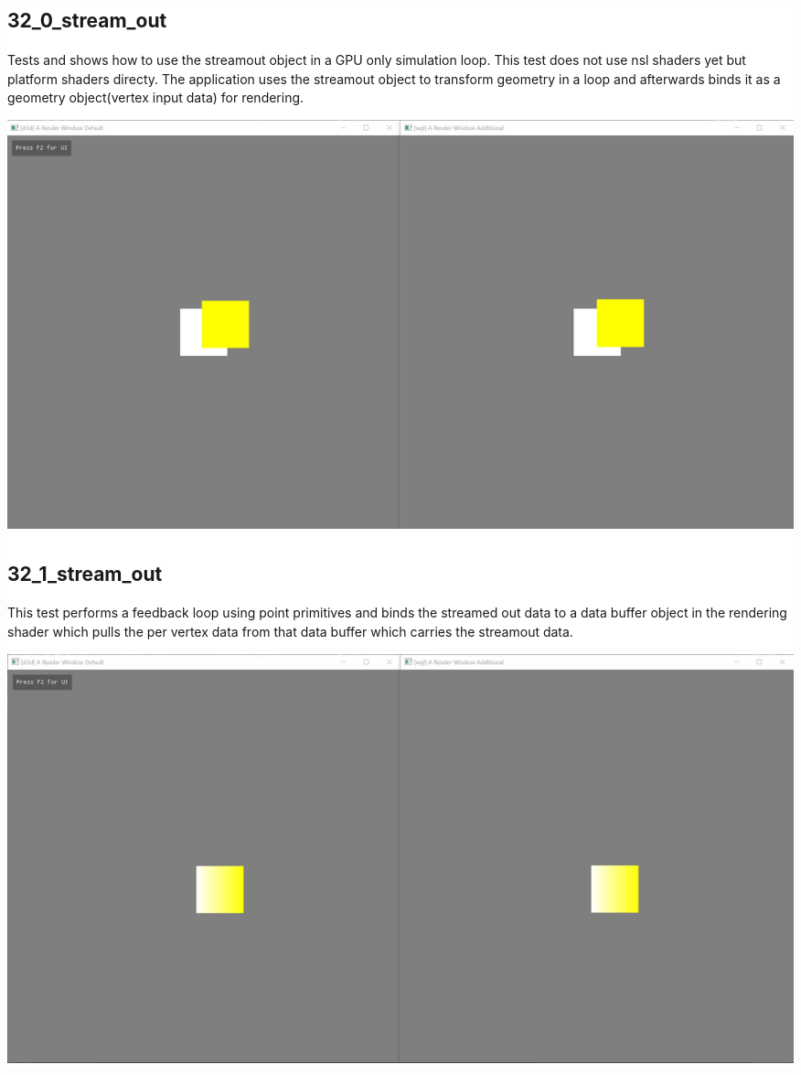 ## 32_0_stream_out
Tests and shows how to use the streamout object in a GPU only simulation loop. This test does not use nsl shaders yet but platform shaders directy. The application uses the streamout object to transform geometry in a loop and afterwards binds it as a geometry object(vertex input data) for rendering. 

![Streamout]( images/streamout1.jpg )

## 32_1_stream_out
This test performs a feedback loop using point primitives and binds the streamed out data to a data buffer object in the rendering shader which pulls the per vertex data from that data buffer which carries the streamout data.

![Streamout with Buffer Object]( images/streamout_object_as_buffer_object.jpg )
